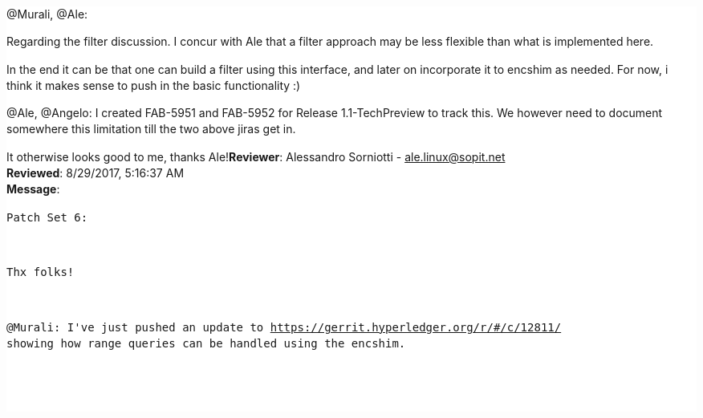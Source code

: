 @Murali, @Ale:

Regarding the filter discussion. I concur with Ale that a filter approach may be less flexible than what is implemented here. 

In the end it can be that one can build a filter using this interface, and later on incorporate it to encshim as needed. For now, i think it makes sense to push in the basic functionality :) 

@Ale, @Angelo:
I created FAB-5951 and FAB-5952 for Release 1.1-TechPreview to track this. We however need to document somewhere this limitation till the two above jiras get in.

It otherwise looks good to me, thanks Ale!</pre><strong>Reviewer</strong>: Alessandro Sorniotti - ale.linux@sopit.net<br><strong>Reviewed</strong>: 8/29/2017, 5:16:37 AM<br><strong>Message</strong>: <pre>Patch Set 6:

Thx folks!

@Murali: I've just pushed an update to https://gerrit.hyperledger.org/r/#/c/12811/ showing how range queries can be handled using the encshim.
